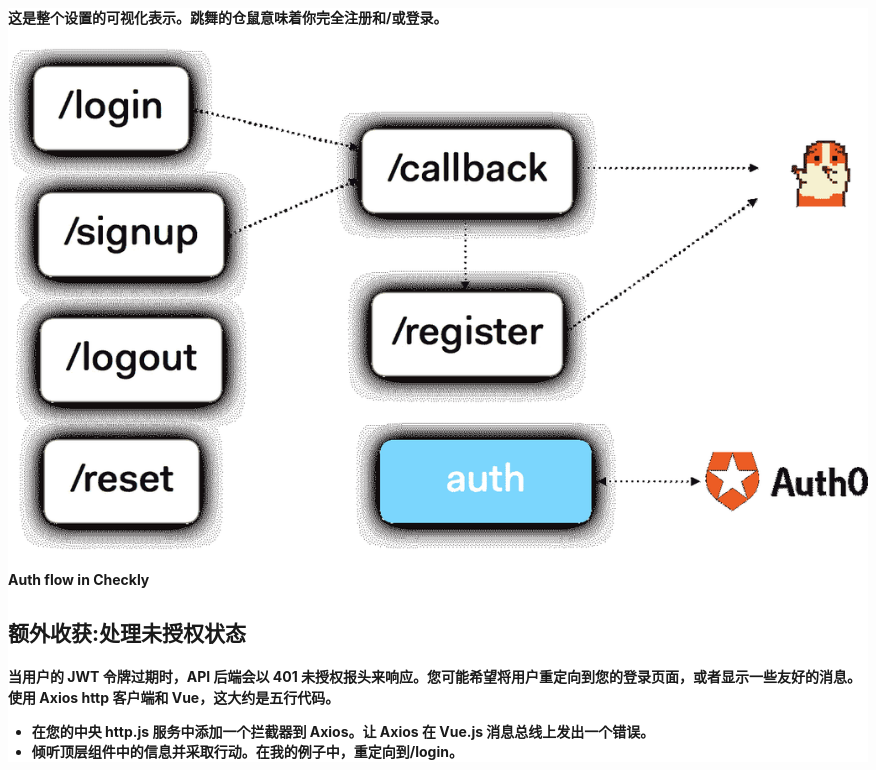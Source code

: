 **这是整个设置的可视化表示。跳舞的仓鼠意味着你完全注册和/或登录。**

**![](img/3c9d6bef2d39403b3258de43005f7eb0.png)**

**Auth flow in Checkly**

## **额外收获:处理未授权状态**

**当用户的 JWT 令牌过期时，API 后端会以 401 未授权报头来响应。您可能希望将用户重定向到您的登录页面，或者显示一些友好的消息。使用 Axios http 客户端和 Vue，这大约是五行代码。**

*   **在您的中央 http.js 服务中添加一个拦截器到 Axios。让 Axios 在 Vue.js 消息总线上发出一个错误。**
*   **倾听顶层组件中的信息并采取行动。在我的例子中，重定向到/login。**
